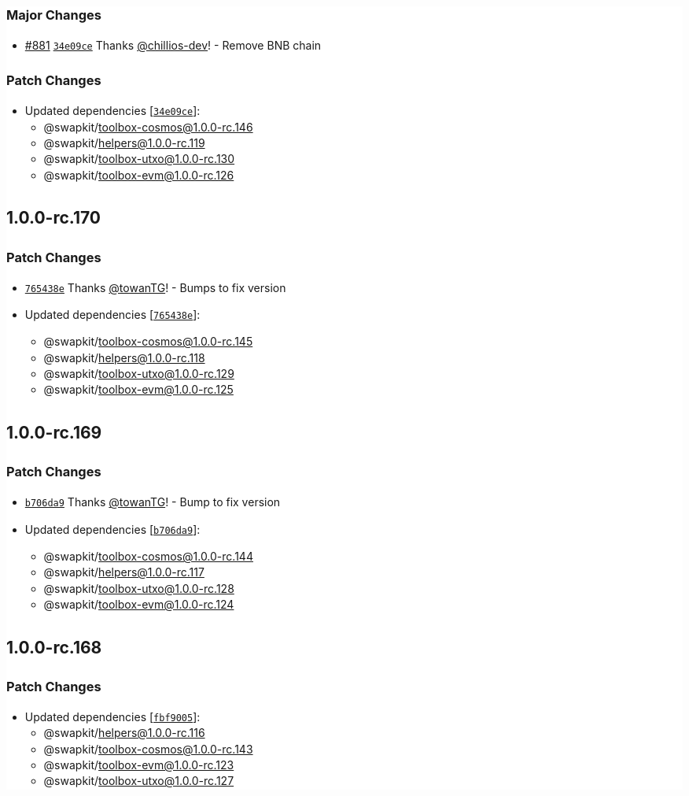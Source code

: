 ### Major Changes

- [#881](https://github.com/thorswap/SwapKit/pull/881) [`34e09ce`](https://github.com/thorswap/SwapKit/commit/34e09ce1833ab4211bf2a5584a24c24e249a0371) Thanks [@chillios-dev](https://github.com/chillios-dev)! - Remove BNB chain

### Patch Changes

- Updated dependencies [[`34e09ce`](https://github.com/thorswap/SwapKit/commit/34e09ce1833ab4211bf2a5584a24c24e249a0371)]:
  - @swapkit/toolbox-cosmos@1.0.0-rc.146
  - @swapkit/helpers@1.0.0-rc.119
  - @swapkit/toolbox-utxo@1.0.0-rc.130
  - @swapkit/toolbox-evm@1.0.0-rc.126

## 1.0.0-rc.170

### Patch Changes

- [`765438e`](https://github.com/thorswap/SwapKit/commit/765438e5707ae2b09aa2bf0e52ba130dec10a5f7) Thanks [@towanTG](https://github.com/towanTG)! - Bumps to fix version

- Updated dependencies [[`765438e`](https://github.com/thorswap/SwapKit/commit/765438e5707ae2b09aa2bf0e52ba130dec10a5f7)]:
  - @swapkit/toolbox-cosmos@1.0.0-rc.145
  - @swapkit/helpers@1.0.0-rc.118
  - @swapkit/toolbox-utxo@1.0.0-rc.129
  - @swapkit/toolbox-evm@1.0.0-rc.125

## 1.0.0-rc.169

### Patch Changes

- [`b706da9`](https://github.com/thorswap/SwapKit/commit/b706da98525be8cf46702bc6300959ff6702f43b) Thanks [@towanTG](https://github.com/towanTG)! - Bump to fix version

- Updated dependencies [[`b706da9`](https://github.com/thorswap/SwapKit/commit/b706da98525be8cf46702bc6300959ff6702f43b)]:
  - @swapkit/toolbox-cosmos@1.0.0-rc.144
  - @swapkit/helpers@1.0.0-rc.117
  - @swapkit/toolbox-utxo@1.0.0-rc.128
  - @swapkit/toolbox-evm@1.0.0-rc.124

## 1.0.0-rc.168

### Patch Changes

- Updated dependencies [[`fbf9005`](https://github.com/thorswap/SwapKit/commit/fbf9005244c9a1e9da67e03f4ba7e8a2418e8a27)]:
  - @swapkit/helpers@1.0.0-rc.116
  - @swapkit/toolbox-cosmos@1.0.0-rc.143
  - @swapkit/toolbox-evm@1.0.0-rc.123
  - @swapkit/toolbox-utxo@1.0.0-rc.127
